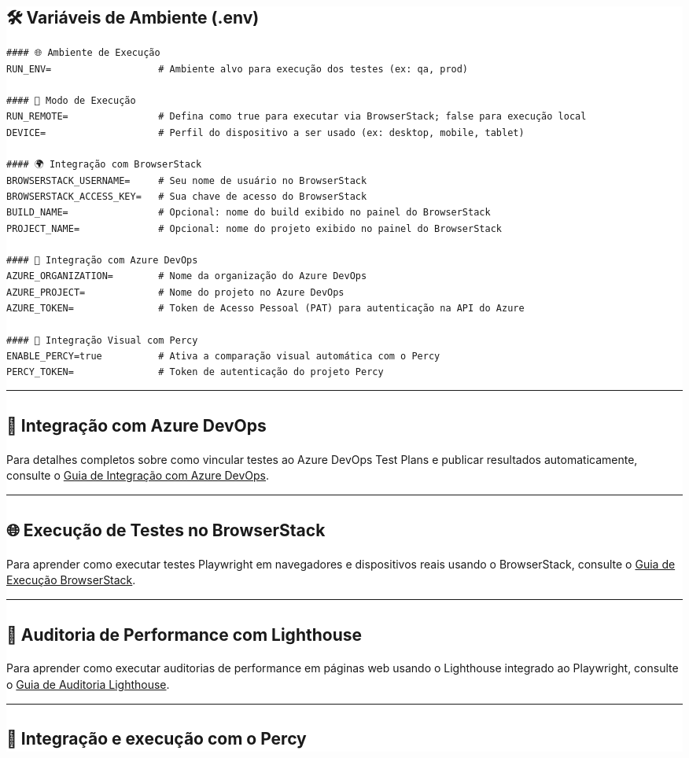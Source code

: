 ## 🛠️ Variáveis de Ambiente (.env)

```env
#### 🌐 Ambiente de Execução
RUN_ENV=                   # Ambiente alvo para execução dos testes (ex: qa, prod)

#### 🧪 Modo de Execução
RUN_REMOTE=                # Defina como true para executar via BrowserStack; false para execução local
DEVICE=                    # Perfil do dispositivo a ser usado (ex: desktop, mobile, tablet)

#### 🌍 Integração com BrowserStack
BROWSERSTACK_USERNAME=     # Seu nome de usuário no BrowserStack
BROWSERSTACK_ACCESS_KEY=   # Sua chave de acesso do BrowserStack
BUILD_NAME=                # Opcional: nome do build exibido no painel do BrowserStack
PROJECT_NAME=              # Opcional: nome do projeto exibido no painel do BrowserStack

#### 🔗 Integração com Azure DevOps
AZURE_ORGANIZATION=        # Nome da organização do Azure DevOps
AZURE_PROJECT=             # Nome do projeto no Azure DevOps
AZURE_TOKEN=               # Token de Acesso Pessoal (PAT) para autenticação na API do Azure

#### 📸 Integração Visual com Percy
ENABLE_PERCY=true          # Ativa a comparação visual automática com o Percy
PERCY_TOKEN=               # Token de autenticação do projeto Percy
```

---

## 🔗 Integração com Azure DevOps

Para detalhes completos sobre como vincular testes ao Azure DevOps Test Plans e publicar resultados automaticamente, consulte o [Guia de Integração com Azure DevOps](../portuguese/azure-devops-pt.md).

---

## 🌐 Execução de Testes no BrowserStack

Para aprender como executar testes Playwright em navegadores e dispositivos reais usando o BrowserStack, consulte o [Guia de Execução BrowserStack](../portuguese/browserstack-pt.md).

---

## 🚦 Auditoria de Performance com Lighthouse

Para aprender como executar auditorias de performance em páginas web usando o Lighthouse integrado ao Playwright, consulte o [Guia de Auditoria Lighthouse](../portuguese/lighthouse-pt.md).

---

## 📸 Integração e execução com o Percy
